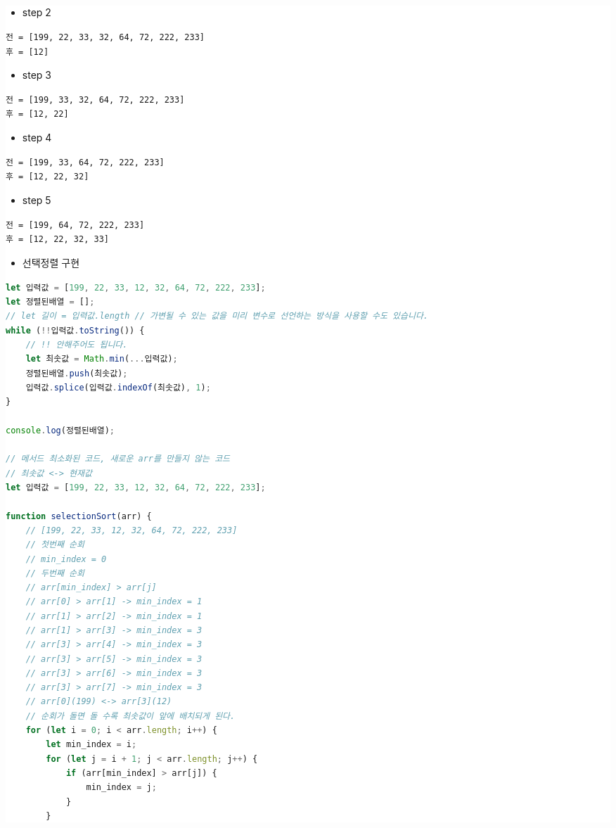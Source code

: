 - step 2

```
전 = [199, 22, 33, 32, 64, 72, 222, 233]
후 = [12]
```

- step 3

```
전 = [199, 33, 32, 64, 72, 222, 233]
후 = [12, 22]
```

- step 4

```
전 = [199, 33, 64, 72, 222, 233]
후 = [12, 22, 32]
```

- step 5

```
전 = [199, 64, 72, 222, 233]
후 = [12, 22, 32, 33]
```

- 선택정렬 구현

```js
let 입력값 = [199, 22, 33, 12, 32, 64, 72, 222, 233];
let 정렬된배열 = [];
// let 길이 = 입력값.length // 가변될 수 있는 값을 미리 변수로 선언하는 방식을 사용할 수도 있습니다.
while (!!입력값.toString()) {
    // !! 안해주어도 됩니다.
    let 최솟값 = Math.min(...입력값);
    정렬된배열.push(최솟값);
    입력값.splice(입력값.indexOf(최솟값), 1);
}

console.log(정렬된배열);

// 메서드 최소화된 코드, 새로운 arr를 만들지 않는 코드
// 최솟값 <-> 현재값
let 입력값 = [199, 22, 33, 12, 32, 64, 72, 222, 233];

function selectionSort(arr) {
    // [199, 22, 33, 12, 32, 64, 72, 222, 233]
    // 첫번째 순회
    // min_index = 0
    // 두번째 순회
    // arr[min_index] > arr[j]
    // arr[0] > arr[1] -> min_index = 1
    // arr[1] > arr[2] -> min_index = 1
    // arr[1] > arr[3] -> min_index = 3
    // arr[3] > arr[4] -> min_index = 3
    // arr[3] > arr[5] -> min_index = 3
    // arr[3] > arr[6] -> min_index = 3
    // arr[3] > arr[7] -> min_index = 3
    // arr[0](199) <-> arr[3](12)
    // 순회가 돌면 돌 수록 최솟값이 앞에 배치되게 된다.
    for (let i = 0; i < arr.length; i++) {
        let min_index = i;
        for (let j = i + 1; j < arr.length; j++) {
            if (arr[min_index] > arr[j]) {
                min_index = j;
            }
        }
```